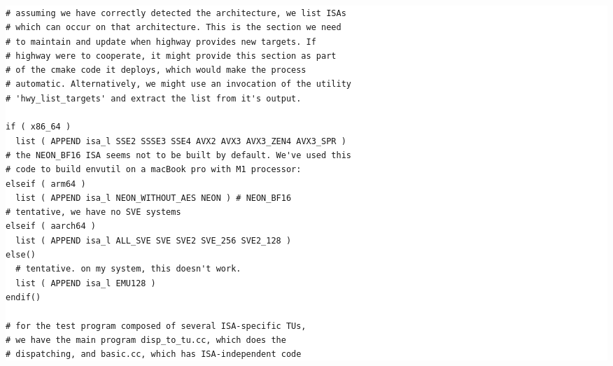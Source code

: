     # assuming we have correctly detected the architecture, we list ISAs
    # which can occur on that architecture. This is the section we need
    # to maintain and update when highway provides new targets. If
    # highway were to cooperate, it might provide this section as part
    # of the cmake code it deploys, which would make the process
    # automatic. Alternatively, we might use an invocation of the utility
    # 'hwy_list_targets' and extract the list from it's output.

    if ( x86_64 )
      list ( APPEND isa_l SSE2 SSSE3 SSE4 AVX2 AVX3 AVX3_ZEN4 AVX3_SPR )
    # the NEON_BF16 ISA seems not to be built by default. We've used this
    # code to build envutil on a macBook pro with M1 processor:
    elseif ( arm64 )
      list ( APPEND isa_l NEON_WITHOUT_AES NEON ) # NEON_BF16
    # tentative, we have no SVE systems
    elseif ( aarch64 )
      list ( APPEND isa_l ALL_SVE SVE SVE2 SVE_256 SVE2_128 )
    else()
      # tentative. on my system, this doesn't work.
      list ( APPEND isa_l EMU128 )
    endif()

    # for the test program composed of several ISA-specific TUs,
    # we have the main program disp_to_tu.cc, which does the
    # dispatching, and basic.cc, which has ISA-independent code

